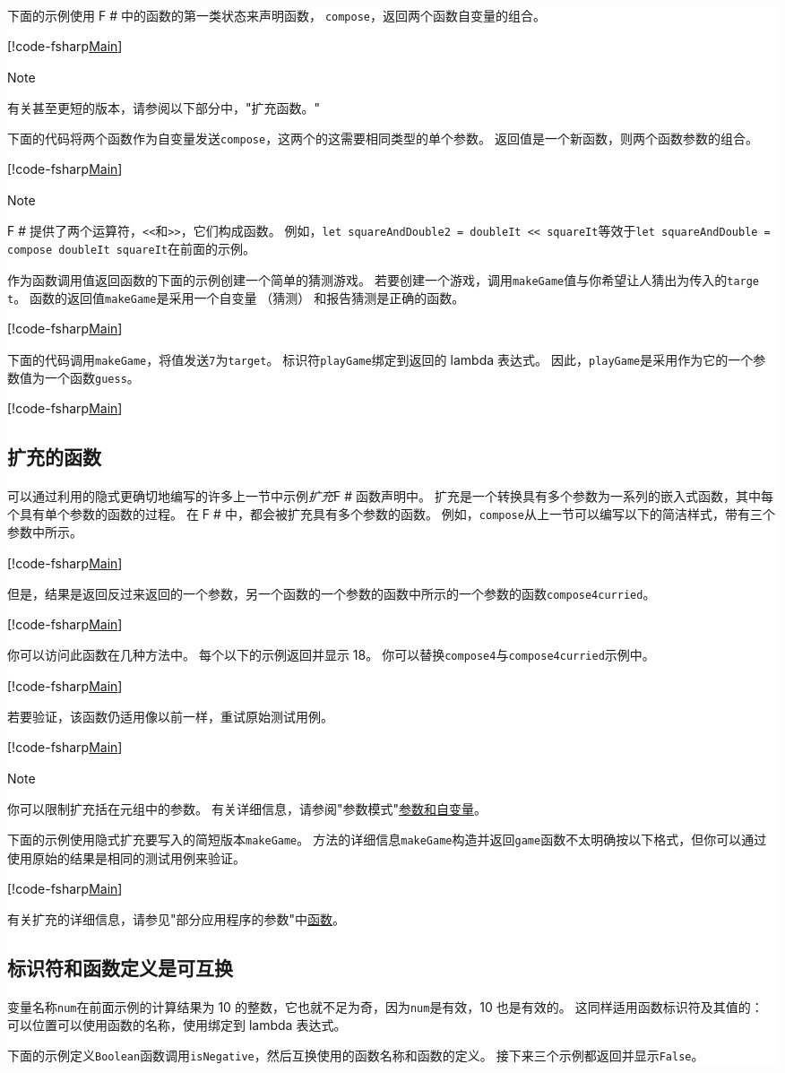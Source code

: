 下面的示例使用 F # 中的函数的第一类状态来声明函数， `compose`，返回两个函数自变量的组合。

[!code-fsharp[Main](../../../samples/snippets/fsharp/contour/snippet34.fs)]
    
>[!NOTE]
有关甚至更短的版本，请参阅以下部分中，"扩充函数。"


下面的代码将两个函数作为自变量发送`compose`，这两个的这需要相同类型的单个参数。 返回值是一个新函数，则两个函数参数的组合。

[!code-fsharp[Main](../../../samples/snippets/fsharp/contour/snippet35.fs)]
    
>[!NOTE] 
F # 提供了两个运算符，`<<`和`>>`，它们构成函数。 例如，`let squareAndDouble2 = doubleIt << squareIt`等效于`let squareAndDouble = compose doubleIt squareIt`在前面的示例。

作为函数调用值返回函数的下面的示例创建一个简单的猜测游戏。 若要创建一个游戏，调用`makeGame`值与你希望让人猜出为传入的`target`。 函数的返回值`makeGame`是采用一个自变量 （猜测） 和报告猜测是正确的函数。

[!code-fsharp[Main](../../../samples/snippets/fsharp/contour/snippet36.fs)]

下面的代码调用`makeGame`，将值发送`7`为`target`。 标识符`playGame`绑定到返回的 lambda 表达式。 因此，`playGame`是采用作为它的一个参数值为一个函数`guess`。

[!code-fsharp[Main](../../../samples/snippets/fsharp/contour/snippet37.fs)]
    
## <a name="curried-functions"></a>扩充的函数

可以通过利用的隐式更确切地编写的许多上一节中示例*扩充*F # 函数声明中。 扩充是一个转换具有多个参数为一系列的嵌入式函数，其中每个具有单个参数的函数的过程。 在 F # 中，都会被扩充具有多个参数的函数。 例如，`compose`从上一节可以编写以下的简洁样式，带有三个参数中所示。

[!code-fsharp[Main](../../../samples/snippets/fsharp/contour/snippet38.fs)]

但是，结果是返回反过来返回的一个参数，另一个函数的一个参数的函数中所示的一个参数的函数`compose4curried`。

[!code-fsharp[Main](../../../samples/snippets/fsharp/contour/snippet39.fs)]

你可以访问此函数在几种方法中。 每个以下的示例返回并显示 18。 你可以替换`compose4`与`compose4curried`示例中。

[!code-fsharp[Main](../../../samples/snippets/fsharp/contour/snippet40.fs)]

若要验证，该函数仍适用像以前一样，重试原始测试用例。

[!code-fsharp[Main](../../../samples/snippets/fsharp/contour/snippet41.fs)]
    
>[!NOTE] 
你可以限制扩充括在元组中的参数。 有关详细信息，请参阅"参数模式"[参数和自变量](../language-reference/parameters-and-arguments.md)。

下面的示例使用隐式扩充要写入的简短版本`makeGame`。 方法的详细信息`makeGame`构造并返回`game`函数不太明确按以下格式，但你可以通过使用原始的结果是相同的测试用例来验证。

[!code-fsharp[Main](../../../samples/snippets/fsharp/contour/snippet42.fs)]

有关扩充的详细信息，请参见"部分应用程序的参数"中[函数](../language-reference/functions/index.md)。


## <a name="identifier-and-function-definition-are-interchangeable"></a>标识符和函数定义是可互换
变量名称`num`在前面示例的计算结果为 10 的整数，它也就不足为奇，因为`num`是有效，10 也是有效的。 这同样适用函数标识符及其值的： 可以位置可以使用函数的名称，使用绑定到 lambda 表达式。

下面的示例定义`Boolean`函数调用`isNegative`，然后互换使用的函数名称和函数的定义。 接下来三个示例都返回并显示`False`。
